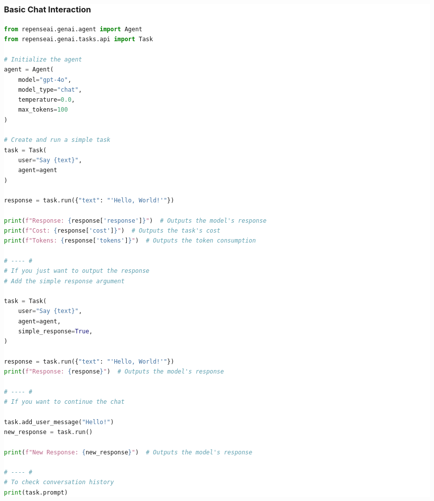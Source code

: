 ### Basic Chat Interaction

```python
from repenseai.genai.agent import Agent
from repenseai.genai.tasks.api import Task

# Initialize the agent
agent = Agent(
    model="gpt-4o",
    model_type="chat",
    temperature=0.0,
    max_tokens=100
)

# Create and run a simple task
task = Task(
    user="Say {text}",
    agent=agent
)

response = task.run({"text": "'Hello, World!'"})

print(f"Response: {response['response']}")  # Outputs the model's response
print(f"Cost: {response['cost']}")  # Outputs the task's cost
print(f"Tokens: {response['tokens']}")  # Outputs the token consumption

# ---- #
# If you just want to output the response
# Add the simple response argument

task = Task(
    user="Say {text}",
    agent=agent,
    simple_response=True,
)

response = task.run({"text": "'Hello, World!'"})
print(f"Response: {response}")  # Outputs the model's response

# ---- #
# If you want to continue the chat

task.add_user_message("Hello!")
new_response = task.run()

print(f"New Response: {new_response}")  # Outputs the model's response

# ---- #
# To check conversation history
print(task.prompt)
```
